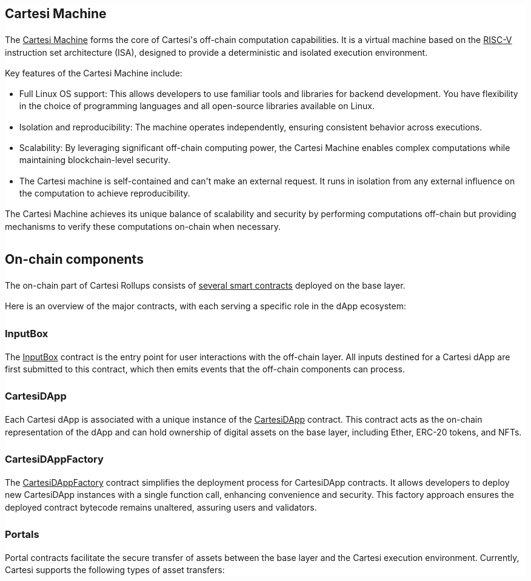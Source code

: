 ## Cartesi Machine

The [Cartesi Machine](/cartesi-machine) forms the core of Cartesi's off-chain computation capabilities. It is a virtual machine based on the [RISC-V](https://riscv.org/) instruction set architecture (ISA), designed to provide a deterministic and isolated execution environment.

Key features of the Cartesi Machine include:

- Full Linux OS support: This allows developers to use familiar tools and libraries for backend development. You have flexibility in the choice of programming languages and all open-source libraries available on Linux.

- Isolation and reproducibility: The machine operates independently, ensuring consistent behavior across executions.

- Scalability: By leveraging significant off-chain computing power, the Cartesi Machine enables complex computations while maintaining blockchain-level security.

- The Cartesi machine is self-contained and can't make an external request. It runs in isolation from any external influence on the computation to achieve reproducibility.

The Cartesi Machine achieves its unique balance of scalability and security by performing computations off-chain but providing mechanisms to verify these computations on-chain when necessary.


## On-chain components

The on-chain part of Cartesi Rollups consists of [several smart contracts](../rollups-apis/json-rpc/overview.md) deployed on the base layer. 

Here is an overview of the major contracts, with each serving a specific role in the dApp ecosystem:

### InputBox
The [InputBox](../rollups-apis/json-rpc/input-box.md) contract is the entry point for user interactions with the off-chain layer. All inputs destined for a Cartesi dApp are first submitted to this contract, which then emits events that the off-chain components can process.

### CartesiDApp
Each Cartesi dApp is associated with a unique instance of the [CartesiDApp](../rollups-apis/json-rpc/application.md) contract. This contract acts as the on-chain representation of the dApp and can hold ownership of digital assets on the base layer, including Ether, ERC-20 tokens, and NFTs.

### CartesiDAppFactory
The [CartesiDAppFactory](../rollups-apis/json-rpc/application-factory.md) contract simplifies the deployment process for CartesiDApp contracts. It allows developers to deploy new CartesiDApp instances with a single function call, enhancing convenience and security. This factory approach ensures the deployed contract bytecode remains unaltered, assuring users and validators.

### Portals

Portal contracts facilitate the secure transfer of assets between the base layer and the Cartesi execution environment. Currently, Cartesi supports the following types of asset transfers:
